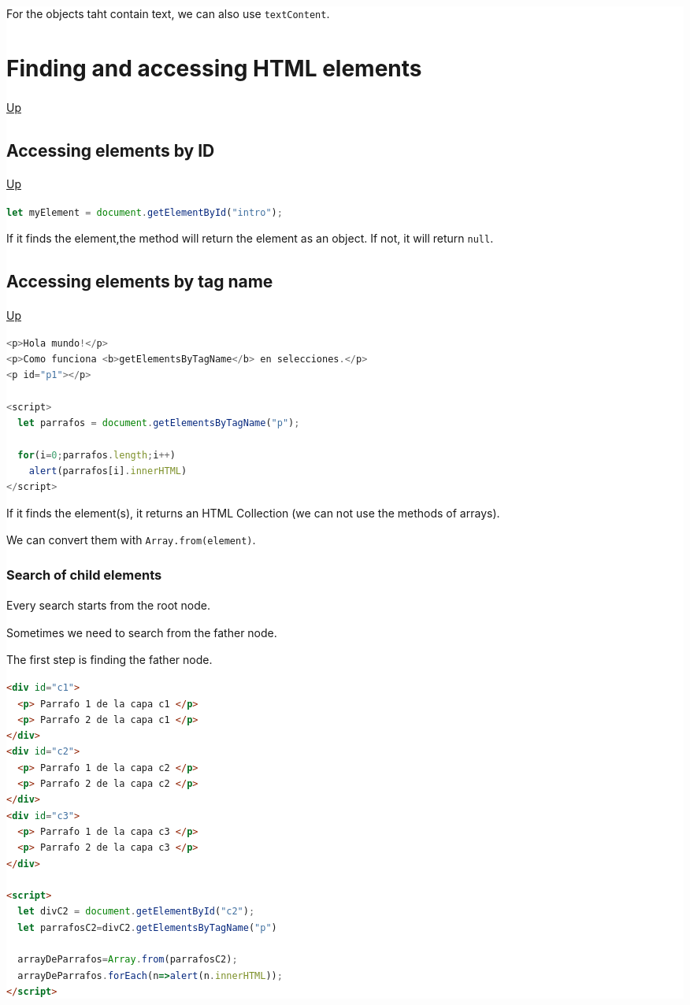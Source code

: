 For the objects taht contain text, we can also use `textContent`.

# Finding and accessing HTML elements
[Up](#table-of-contents)

## Accessing elements by ID
[Up](#table-of-contents)

```javascript
let myElement = document.getElementById("intro");
```

If it finds the element,the method will return the element as an object. If not, it will return `null`.

## Accessing elements by tag name
[Up](#table-of-contents)

```javascript
<p>Hola mundo!</p>
<p>Como funciona <b>getElementsByTagName</b> en selecciones.</p>
<p id="p1"></p>

<script>
  let parrafos = document.getElementsByTagName("p");

  for(i=0;parrafos.length;i++)
    alert(parrafos[i].innerHTML)
</script>
```

If it finds the element(s), it returns an HTML Collection (we can not use the methods of arrays).

We can convert them with `Array.from(element)`.

### Search of child elements

Every search starts from the root node.

Sometimes we need to search from the father node.

The first step is finding the father node.

```html
<div id="c1">
  <p> Parrafo 1 de la capa c1 </p>
  <p> Parrafo 2 de la capa c1 </p>
</div>
<div id="c2">
  <p> Parrafo 1 de la capa c2 </p>
  <p> Parrafo 2 de la capa c2 </p>
</div>
<div id="c3">
  <p> Parrafo 1 de la capa c3 </p>
  <p> Parrafo 2 de la capa c3 </p>
</div>

<script>
  let divC2 = document.getElementById("c2");
  let parrafosC2=divC2.getElementsByTagName("p")

  arrayDeParrafos=Array.from(parrafosC2);
  arrayDeParrafos.forEach(n=>alert(n.innerHTML));
</script>
```
